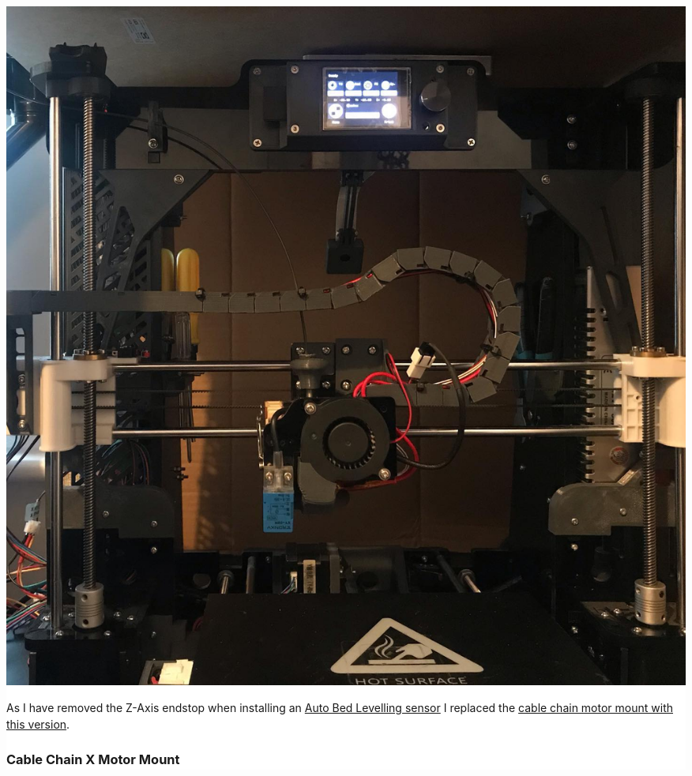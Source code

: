 ![Updated X-Axis Chain](https://github.com/mikepthomas/mikepthomas.github.io/raw/develop/src/img/printer-printed-upgrades/x-axis-chain-updated.jpg)

As I have removed the Z-Axis endstop when installing an [Auto Bed Levelling sensor](printer.md#auto-bed-levelling) I replaced the [cable chain motor mount with this version](#cable-chain-x-motor-mount).

### Cable Chain X Motor Mount
